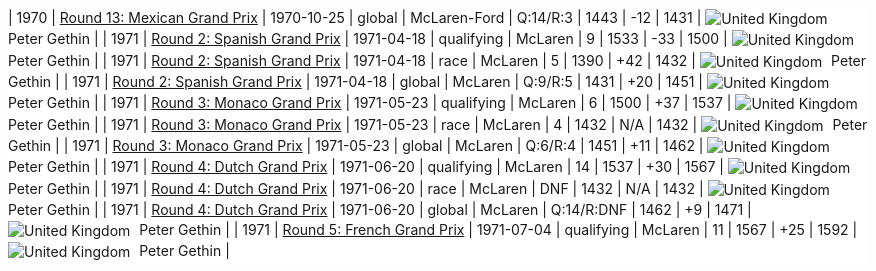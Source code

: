 | 1970 | [Round 13: Mexican Grand Prix](../results/1970-season-report.md#round-13-mexican-grand-prix) | 1970-10-25 | global | McLaren-Ford | Q:14/R:3 | 1443 | -12 | 1431 | <img src="https://upload.wikimedia.org/wikipedia/commons/thumb/8/83/Flag_of_the_United_Kingdom_%283-5%29.svg/512px-Flag_of_the_United_Kingdom_%283-5%29.svg.png?20250726143817" alt="United Kingdom" width="20" height="auto" style="vertical-align: middle; margin-right: 5px;" onerror="this.outerHTML='🇬🇧'; this.style.marginRight='5px';"/> Peter Gethin |
| 1971 | [Round 2: Spanish Grand Prix](../results/1971-season-report.md#round-2-spanish-grand-prix) | 1971-04-18 | qualifying | McLaren | 9 | 1533 | -33 | 1500 | <img src="https://upload.wikimedia.org/wikipedia/commons/thumb/8/83/Flag_of_the_United_Kingdom_%283-5%29.svg/512px-Flag_of_the_United_Kingdom_%283-5%29.svg.png?20250726143817" alt="United Kingdom" width="20" height="auto" style="vertical-align: middle; margin-right: 5px;" onerror="this.outerHTML='🇬🇧'; this.style.marginRight='5px';"/> Peter Gethin |
| 1971 | [Round 2: Spanish Grand Prix](../results/1971-season-report.md#round-2-spanish-grand-prix) | 1971-04-18 | race | McLaren | 5 | 1390 | +42 | 1432 | <img src="https://upload.wikimedia.org/wikipedia/commons/thumb/8/83/Flag_of_the_United_Kingdom_%283-5%29.svg/512px-Flag_of_the_United_Kingdom_%283-5%29.svg.png?20250726143817" alt="United Kingdom" width="20" height="auto" style="vertical-align: middle; margin-right: 5px;" onerror="this.outerHTML='🇬🇧'; this.style.marginRight='5px';"/> Peter Gethin |
| 1971 | [Round 2: Spanish Grand Prix](../results/1971-season-report.md#round-2-spanish-grand-prix) | 1971-04-18 | global | McLaren | Q:9/R:5 | 1431 | +20 | 1451 | <img src="https://upload.wikimedia.org/wikipedia/commons/thumb/8/83/Flag_of_the_United_Kingdom_%283-5%29.svg/512px-Flag_of_the_United_Kingdom_%283-5%29.svg.png?20250726143817" alt="United Kingdom" width="20" height="auto" style="vertical-align: middle; margin-right: 5px;" onerror="this.outerHTML='🇬🇧'; this.style.marginRight='5px';"/> Peter Gethin |
| 1971 | [Round 3: Monaco Grand Prix](../results/1971-season-report.md#round-3-monaco-grand-prix) | 1971-05-23 | qualifying | McLaren | 6 | 1500 | +37 | 1537 | <img src="https://upload.wikimedia.org/wikipedia/commons/thumb/8/83/Flag_of_the_United_Kingdom_%283-5%29.svg/512px-Flag_of_the_United_Kingdom_%283-5%29.svg.png?20250726143817" alt="United Kingdom" width="20" height="auto" style="vertical-align: middle; margin-right: 5px;" onerror="this.outerHTML='🇬🇧'; this.style.marginRight='5px';"/> Peter Gethin |
| 1971 | [Round 3: Monaco Grand Prix](../results/1971-season-report.md#round-3-monaco-grand-prix) | 1971-05-23 | race | McLaren | 4 | 1432 | N/A | 1432 | <img src="https://upload.wikimedia.org/wikipedia/commons/thumb/8/83/Flag_of_the_United_Kingdom_%283-5%29.svg/512px-Flag_of_the_United_Kingdom_%283-5%29.svg.png?20250726143817" alt="United Kingdom" width="20" height="auto" style="vertical-align: middle; margin-right: 5px;" onerror="this.outerHTML='🇬🇧'; this.style.marginRight='5px';"/> Peter Gethin |
| 1971 | [Round 3: Monaco Grand Prix](../results/1971-season-report.md#round-3-monaco-grand-prix) | 1971-05-23 | global | McLaren | Q:6/R:4 | 1451 | +11 | 1462 | <img src="https://upload.wikimedia.org/wikipedia/commons/thumb/8/83/Flag_of_the_United_Kingdom_%283-5%29.svg/512px-Flag_of_the_United_Kingdom_%283-5%29.svg.png?20250726143817" alt="United Kingdom" width="20" height="auto" style="vertical-align: middle; margin-right: 5px;" onerror="this.outerHTML='🇬🇧'; this.style.marginRight='5px';"/> Peter Gethin |
| 1971 | [Round 4: Dutch Grand Prix](../results/1971-season-report.md#round-4-dutch-grand-prix) | 1971-06-20 | qualifying | McLaren | 14 | 1537 | +30 | 1567 | <img src="https://upload.wikimedia.org/wikipedia/commons/thumb/8/83/Flag_of_the_United_Kingdom_%283-5%29.svg/512px-Flag_of_the_United_Kingdom_%283-5%29.svg.png?20250726143817" alt="United Kingdom" width="20" height="auto" style="vertical-align: middle; margin-right: 5px;" onerror="this.outerHTML='🇬🇧'; this.style.marginRight='5px';"/> Peter Gethin |
| 1971 | [Round 4: Dutch Grand Prix](../results/1971-season-report.md#round-4-dutch-grand-prix) | 1971-06-20 | race | McLaren | DNF | 1432 | N/A | 1432 | <img src="https://upload.wikimedia.org/wikipedia/commons/thumb/8/83/Flag_of_the_United_Kingdom_%283-5%29.svg/512px-Flag_of_the_United_Kingdom_%283-5%29.svg.png?20250726143817" alt="United Kingdom" width="20" height="auto" style="vertical-align: middle; margin-right: 5px;" onerror="this.outerHTML='🇬🇧'; this.style.marginRight='5px';"/> Peter Gethin |
| 1971 | [Round 4: Dutch Grand Prix](../results/1971-season-report.md#round-4-dutch-grand-prix) | 1971-06-20 | global | McLaren | Q:14/R:DNF | 1462 | +9 | 1471 | <img src="https://upload.wikimedia.org/wikipedia/commons/thumb/8/83/Flag_of_the_United_Kingdom_%283-5%29.svg/512px-Flag_of_the_United_Kingdom_%283-5%29.svg.png?20250726143817" alt="United Kingdom" width="20" height="auto" style="vertical-align: middle; margin-right: 5px;" onerror="this.outerHTML='🇬🇧'; this.style.marginRight='5px';"/> Peter Gethin |
| 1971 | [Round 5: French Grand Prix](../results/1971-season-report.md#round-5-french-grand-prix) | 1971-07-04 | qualifying | McLaren | 11 | 1567 | +25 | 1592 | <img src="https://upload.wikimedia.org/wikipedia/commons/thumb/8/83/Flag_of_the_United_Kingdom_%283-5%29.svg/512px-Flag_of_the_United_Kingdom_%283-5%29.svg.png?20250726143817" alt="United Kingdom" width="20" height="auto" style="vertical-align: middle; margin-right: 5px;" onerror="this.outerHTML='🇬🇧'; this.style.marginRight='5px';"/> Peter Gethin |